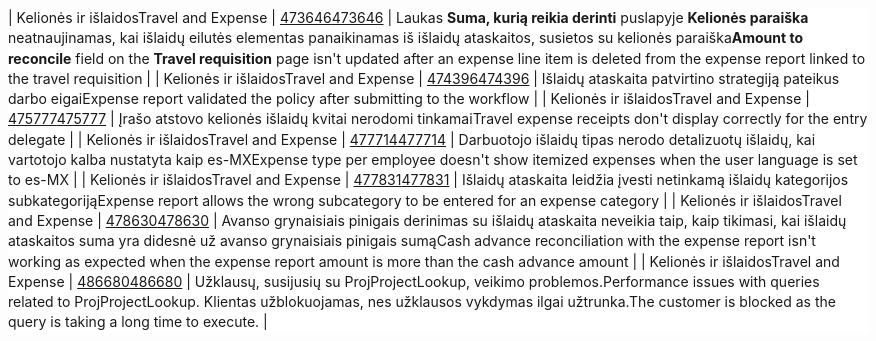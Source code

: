 | <span data-ttu-id="e4e0e-269">Kelionės ir išlaidos</span><span class="sxs-lookup"><span data-stu-id="e4e0e-269">Travel   and Expense</span></span>                | [<span data-ttu-id="e4e0e-270">473646</span><span class="sxs-lookup"><span data-stu-id="e4e0e-270">473646</span></span>](https://fix.lcs.dynamics.com/Issue/Details/?bugId=473646)           | <span data-ttu-id="e4e0e-271">Laukas **Suma, kurią reikia derinti** puslapyje **Kelionės paraiška** neatnaujinamas, kai išlaidų eilutės elementas panaikinamas iš išlaidų ataskaitos, susietos su kelionės paraiška</span><span class="sxs-lookup"><span data-stu-id="e4e0e-271">**Amount to reconcile** field on the **Travel requisition** page isn't updated after an expense line item is deleted from the expense report linked to the travel requisition</span></span>                                                                                                       |
| <span data-ttu-id="e4e0e-272">Kelionės ir išlaidos</span><span class="sxs-lookup"><span data-stu-id="e4e0e-272">Travel   and Expense</span></span>                | [<span data-ttu-id="e4e0e-273">474396</span><span class="sxs-lookup"><span data-stu-id="e4e0e-273">474396</span></span>](https://fix.lcs.dynamics.com/Issue/Details/?bugId=474396)           | <span data-ttu-id="e4e0e-274">Išlaidų ataskaita patvirtino strategiją pateikus darbo eigai</span><span class="sxs-lookup"><span data-stu-id="e4e0e-274">Expense report validated the policy after submitting to the workflow</span></span>                                                                                                                                                                                           |
| <span data-ttu-id="e4e0e-275">Kelionės ir išlaidos</span><span class="sxs-lookup"><span data-stu-id="e4e0e-275">Travel   and Expense</span></span>                | [<span data-ttu-id="e4e0e-276">475777</span><span class="sxs-lookup"><span data-stu-id="e4e0e-276">475777</span></span>](https://fix.lcs.dynamics.com/Issue/Details/?bugId=475777)            | <span data-ttu-id="e4e0e-277">Įrašo atstovo kelionės išlaidų kvitai nerodomi tinkamai</span><span class="sxs-lookup"><span data-stu-id="e4e0e-277">Travel expense receipts don't display correctly for the entry delegate</span></span>                                                                                                                                                                                            |
| <span data-ttu-id="e4e0e-278">Kelionės ir išlaidos</span><span class="sxs-lookup"><span data-stu-id="e4e0e-278">Travel   and Expense</span></span>                | [<span data-ttu-id="e4e0e-279">477714</span><span class="sxs-lookup"><span data-stu-id="e4e0e-279">477714</span></span>](https://fix.lcs.dynamics.com/Issue/Details/?bugId=477714)            | <span data-ttu-id="e4e0e-280">Darbuotojo išlaidų tipas nerodo detalizuotų išlaidų, kai vartotojo kalba nustatyta kaip es-MX</span><span class="sxs-lookup"><span data-stu-id="e4e0e-280">Expense type per employee doesn't show itemized expenses when the user language is set to es-MX</span></span>                                                                                                                         |
| <span data-ttu-id="e4e0e-281">Kelionės ir išlaidos</span><span class="sxs-lookup"><span data-stu-id="e4e0e-281">Travel   and Expense</span></span>                | [<span data-ttu-id="e4e0e-282">477831</span><span class="sxs-lookup"><span data-stu-id="e4e0e-282">477831</span></span>](https://fix.lcs.dynamics.com/Issue/Details/?bugId=477831)            | <span data-ttu-id="e4e0e-283">Išlaidų ataskaita leidžia įvesti netinkamą išlaidų kategorijos subkategoriją</span><span class="sxs-lookup"><span data-stu-id="e4e0e-283">Expense report allows the wrong subcategory to be entered for an expense category</span></span>                                                                                                                                                                                       |
| <span data-ttu-id="e4e0e-284">Kelionės ir išlaidos</span><span class="sxs-lookup"><span data-stu-id="e4e0e-284">Travel   and Expense</span></span>                | [<span data-ttu-id="e4e0e-285">478630</span><span class="sxs-lookup"><span data-stu-id="e4e0e-285">478630</span></span>](https://fix.lcs.dynamics.com/Issue/Details/?bugId=478630)            | <span data-ttu-id="e4e0e-286">Avanso grynaisiais pinigais derinimas su išlaidų ataskaita neveikia taip, kaip tikimasi, kai išlaidų ataskaitos suma yra didesnė už avanso grynaisiais pinigais sumą</span><span class="sxs-lookup"><span data-stu-id="e4e0e-286">Cash advance reconciliation with the expense report isn't working as expected when the expense report amount is more than the cash advance amount</span></span>                                                                                                           |
| <span data-ttu-id="e4e0e-287">Kelionės ir išlaidos</span><span class="sxs-lookup"><span data-stu-id="e4e0e-287">Travel   and Expense</span></span>                | [<span data-ttu-id="e4e0e-288">486680</span><span class="sxs-lookup"><span data-stu-id="e4e0e-288">486680</span></span>](https://fix.lcs.dynamics.com/Issue/Details/?bugId=486680)            | <span data-ttu-id="e4e0e-289">Užklausų, susijusių su ProjProjectLookup, veikimo problemos.</span><span class="sxs-lookup"><span data-stu-id="e4e0e-289">Performance issues with queries related to ProjProjectLookup.</span></span> <span data-ttu-id="e4e0e-290">Klientas užblokuojamas, nes užklausos vykdymas ilgai užtrunka.</span><span class="sxs-lookup"><span data-stu-id="e4e0e-290">The customer is blocked as the query is taking a long time to execute.</span></span>                                                                                                                     |